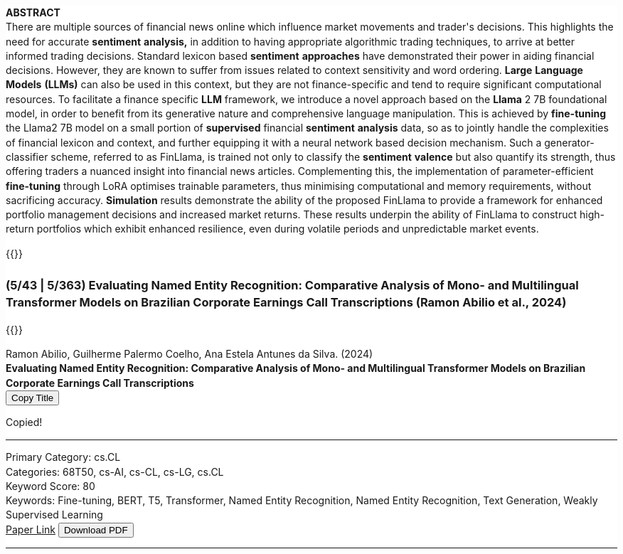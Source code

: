 

**ABSTRACT**  
There are multiple sources of financial news online which influence market movements and trader's decisions. This highlights the need for accurate <b>sentiment</b> <b>analysis,</b> in addition to having appropriate algorithmic trading techniques, to arrive at better informed trading decisions. Standard lexicon based <b>sentiment</b> <b>approaches</b> have demonstrated their power in aiding financial decisions. However, they are known to suffer from issues related to context sensitivity and word ordering. <b>Large</b> <b>Language</b> <b>Models</b> <b>(LLMs)</b> can also be used in this context, but they are not finance-specific and tend to require significant computational resources. To facilitate a finance specific <b>LLM</b> framework, we introduce a novel approach based on the <b>Llama</b> 2 7B foundational model, in order to benefit from its generative nature and comprehensive language manipulation. This is achieved by <b>fine-tuning</b> the Llama2 7B model on a small portion of <b>supervised</b> financial <b>sentiment</b> <b>analysis</b> data, so as to jointly handle the complexities of financial lexicon and context, and further equipping it with a neural network based decision mechanism. Such a generator-classifier scheme, referred to as FinLlama, is trained not only to classify the <b>sentiment</b> <b>valence</b> but also quantify its strength, thus offering traders a nuanced insight into financial news articles. Complementing this, the implementation of parameter-efficient <b>fine-tuning</b> through LoRA optimises trainable parameters, thus minimising computational and memory requirements, without sacrificing accuracy. <b>Simulation</b> results demonstrate the ability of the proposed FinLlama to provide a framework for enhanced portfolio management decisions and increased market returns. These results underpin the ability of FinLlama to construct high-return portfolios which exhibit enhanced resilience, even during volatile periods and unpredictable market events.

{{</citation>}}


### (5/43 | 5/363) Evaluating Named Entity Recognition: Comparative Analysis of Mono- and Multilingual Transformer Models on Brazilian Corporate Earnings Call Transcriptions (Ramon Abilio et al., 2024)

{{<citation>}}

Ramon Abilio, Guilherme Palermo Coelho, Ana Estela Antunes da Silva. (2024)  
**Evaluating Named Entity Recognition: Comparative Analysis of Mono- and Multilingual Transformer Models on Brazilian Corporate Earnings Call Transcriptions**
<br/>
<button class="copy-to-clipboard" title="Evaluating Named Entity Recognition: Comparative Analysis of Mono- and Multilingual Transformer Models on Brazilian Corporate Earnings Call Transcriptions" index=5>
  <span class="copy-to-clipboard-item">Copy Title<span>
</button>
<div class="toast toast-copied toast-index-5 align-items-center text-bg-secondary border-0 position-absolute top-0 end-0" role="alert" aria-live="assertive" aria-atomic="true">
  <div class="d-flex">
    <div class="toast-body">
      Copied!
    </div>
  </div>
</div>

---
Primary Category: cs.CL  
Categories: 68T50, cs-AI, cs-CL, cs-LG, cs.CL  
Keyword Score: 80  
Keywords: Fine-tuning, BERT, T5, Transformer, Named Entity Recognition, Named Entity Recognition, Text Generation, Weakly Supervised Learning  
<a type="button" class="btn btn-outline-primary" href="http://arxiv.org/abs/2403.12212v1" target="_blank" >Paper Link</a>
<button type="button" class="btn btn-outline-primary download-pdf" url="https://arxiv.org/pdf/2403.12212v1.pdf" filename="2403.12212v1.pdf">Download PDF</button>

---